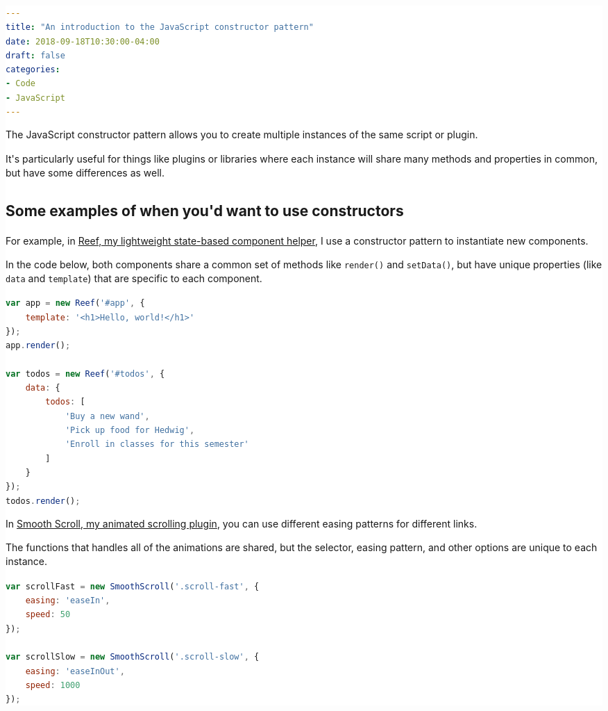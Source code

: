 ```yaml
---
title: "An introduction to the JavaScript constructor pattern"
date: 2018-09-18T10:30:00-04:00
draft: false
categories:
- Code
- JavaScript
---
```


The JavaScript constructor pattern allows you to create multiple instances of the same script or plugin.

It's particularly useful for things like plugins or libraries where each instance will share many methods and properties in common, but have some differences as well.

## Some examples of when you'd want to use constructors

For example, in [Reef, my lightweight state-based component helper](https://github.com/cferdinandi/reef), I use a constructor pattern to instantiate new components.

In the code below, both components share a common set of methods like `render()` and `setData()`, but have unique properties (like `data` and `template`) that are specific to each component.

```js
var app = new Reef('#app', {
	template: '<h1>Hello, world!</h1>'
});
app.render();

var todos = new Reef('#todos', {
	data: {
		todos: [
			'Buy a new wand',
			'Pick up food for Hedwig',
			'Enroll in classes for this semester'
		]
	}
});
todos.render();
```

In [Smooth Scroll, my animated scrolling plugin](https://github.com/cferdinandi/smooth-scroll), you can use different easing patterns for different links.

The functions that handles all of the animations are shared, but the selector, easing pattern, and other options are unique to each instance.

```js
var scrollFast = new SmoothScroll('.scroll-fast', {
	easing: 'easeIn',
	speed: 50
});

var scrollSlow = new SmoothScroll('.scroll-slow', {
	easing: 'easeInOut',
	speed: 1000
});
```
